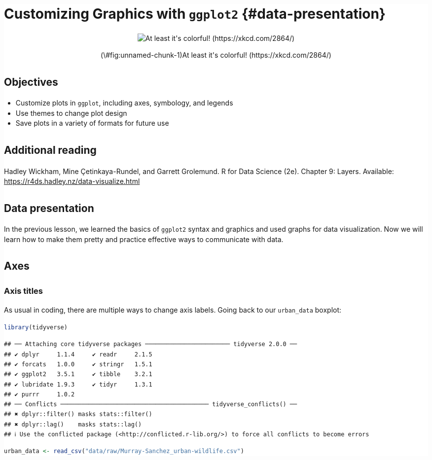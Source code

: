# Customizing Graphics with `ggplot2` {#data-presentation}

<div class="figure" style="text-align: center">
<img src="https://imgs.xkcd.com/comics/compact_graphs.png" alt="At least it's colorful! (https://xkcd.com/2864/)" width="80%" />
<p class="caption">(\#fig:unnamed-chunk-1)At least it's colorful! (https://xkcd.com/2864/)</p>
</div>

## Objectives

* Customize plots in `ggplot`, including axes, symbology, and legends
* Use themes to change plot design
* Save plots in a variety of formats for future use

## Additional reading

Hadley Wickham, Mine Çetinkaya-Rundel, and Garrett Grolemund. R for Data Science (2e). Chapter 9: Layers. Available: https://r4ds.hadley.nz/data-visualize.html

## Data presentation

In the previous lesson, we learned the basics of `ggplot2` syntax and graphics and used graphs for data visualization. Now we will learn how to make them pretty and practice effective ways to communicate with data.

## Axes

### Axis titles

As usual in coding, there are multiple ways to change axis labels. Going back to our `urban_data` boxplot:


``` r
library(tidyverse)
```

```
## ── Attaching core tidyverse packages ──────────────────────── tidyverse 2.0.0 ──
## ✔ dplyr     1.1.4     ✔ readr     2.1.5
## ✔ forcats   1.0.0     ✔ stringr   1.5.1
## ✔ ggplot2   3.5.1     ✔ tibble    3.2.1
## ✔ lubridate 1.9.3     ✔ tidyr     1.3.1
## ✔ purrr     1.0.2     
## ── Conflicts ────────────────────────────────────────── tidyverse_conflicts() ──
## ✖ dplyr::filter() masks stats::filter()
## ✖ dplyr::lag()    masks stats::lag()
## ℹ Use the conflicted package (<http://conflicted.r-lib.org/>) to force all conflicts to become errors
```

``` r
urban_data <- read_csv("data/raw/Murray-Sanchez_urban-wildlife.csv")
```
